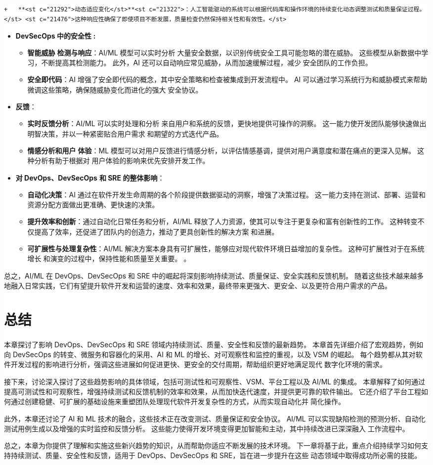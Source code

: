     +   **<st c="21292">动态适应变化</st>**<st c="21322">：人工智能驱动的系统可以根据代码库和操作环境的持续变化动态调整测试和质量保证过程。</st> <st c="21476">这种响应性确保了即使项目不断发展，质量检查仍然保持相关性和有效性。</st>

+   **<st c="21580">DevSecOps 中的安全性</st>** **<st c="21590">:</st>**<st c="21602"></st>

    +   **<st c="21604">智能威胁</st>** **<st c="21623">检测与响应</st>**<st c="21645">：AI/ML 模型可以实时分析</st> <st c="21672">大量安全数据，以识别传统安全工具可能忽略的潜在威胁。</st> <st c="21798">这些模型从新数据中学习，不断提高其检测能力。</st> <st c="21885">此外，AI 还可以自动响应常见威胁，从而加速缓解过程，减少</st> <st c="22000">安全团队的工作负担。</st>

    +   **<st c="22015">安全即代码</st>**<st c="22032">：AI 增强了安全即代码的概念，其中安全策略和检查被集成到开发流程中。</st> <st c="22161">AI 可以通过学习系统行为和威胁模式来帮助微调这些策略，确保随威胁变化而进化的强大</st> <st c="22266">安全协议。</st>

+   **<st c="22315">反馈</st>**<st c="22324">：</st>

    +   **<st c="22326">实时反馈分析</st>**<st c="22353">：AI/ML 可以实时处理和分析</st> <st c="22385">来自用户和系统的反馈，更快地提供可操作的洞察。</st> <st c="22476">这一能力使开发团队能够快速做出明智决策，并以一种紧密贴合用户需求</st> <st c="22624">和期望的方式迭代产品。</st>

    +   **<st c="22641">情感分析和用户</st>** **<st c="22670">体验</st>**<st c="22680">：ML 模型可以对用户反馈进行情感分析，以评估情感基调，提供对用户满意度和潜在痛点的更深入见解。</st> <st c="22846">这种分析有助于根据对</st> <st c="22923">用户体验的影响来优先安排开发工作。</st>

+   **<st c="22939">对 DevOps、DevSecOps</st>** **<st c="22981">和 SRE 的整体影响</st>**<st c="22988">：</st>

    +   **<st c="22990">自动化决策</st>**<st c="23015">：AI 通过在软件开发生命周期的各个阶段提供数据驱动的洞察，增强了决策过程。</st> <st c="23045">这一能力支持在测试、部署、运营和</st> <st c="23256">资源分配方面做出更准确、更快速的决策。</st>

    +   **<st c="23276">提升效率和创新</st>**<st c="23311">：通过自动化日常任务和分析，AI/ML 释放了人力资源，使其可以专注于更复杂和富有创新性的工作。</st> <st c="23433">这种转变不仅提高了效率，还促进了团队内的创造力，推动了更具创新性的解决方案</st> <st c="23550">和进展。</st>

    +   **<st c="23567">可扩展性与处理复杂性</st>**<st c="23603">：AI/ML 解决方案本身具有可扩展性，能够应对现代软件环境日益增加的复杂性。</st> <st c="23728">这种可扩展性对于在系统增长</st> <st c="23795">和演变的过程中，保持性能和质量至关重要。</st> <st c="23812">。</st>

<st c="23823">总之，AI/ML 在 DevOps、DevSecOps 和 SRE 中的崛起将深刻影响持续测试、质量保证、安全实践和反馈机制。</st> <st c="24002">随着这些技术越来越多地融入日常实践，它们有望提升软件开发和运营的速度、效率和效果，最终带来更强大、更安全、以及更符合用户需求的产品。</st>

# <st c="24246">总结</st>

<st c="24254">本章探讨了影响 DevOps、DevSecOps 和 SRE 领域内持续测试、质量、安全性和反馈的最新趋势。</st> <st c="24408">本章首先详细介绍了宏观趋势，例如向 DevSecOps 的转变、微服务和容器化的采用、AI 和 ML 的增长、对可观察性和监控的重视，以及 VSM 的崛起。</st> <st c="24633">每个趋势都从其对软件开发过程的影响进行分析，强调这些进展如何促进更快、更安全的交付周期，帮助组织更好地满足现代</st> <st c="24847">数字化环境的需求。</st>

<st c="24866">接下来，讨论深入探讨了这些趋势影响的具体领域，包括可测试性和可观察性、VSM、平台工程以及 AI/ML 的集成。</st> <st c="25031">本章解释了如何通过提高可测试性和可观察性，增强持续测试和反馈机制的效率和效果，从而加快迭代速度，并提供更可靠的软件输出。</st> <st c="25252">它还介绍了平台工程如何通过创建稳健、可扩展的基础设施来重塑团队处理现代软件开发复杂性的方式，从而实现自动化并</st> <st c="25438">简化操作。</st>

<st c="25460">此外，本章还讨论了 AI 和 ML 技术的融合，这些技术正在改变测试、质量保证和安全协议。</st> <st c="25614">AI/ML 可以实现缺陷检测的预测分析、自动化测试用例生成以及增强的实时监控和反馈分析。</st> <st c="25758">这些能力使得开发环境变得更加智能和主动，其中持续改进已深深融入</st> <st c="25886">工作流程中。</st>

<st c="25899">总之，本章为你提供了理解和实施这些新兴趋势的知识，从而帮助你适应不断发展的技术环境。</st> <st c="26086">下一章将基于此，重点介绍持续学习如何支持持续测试、质量、安全性和反馈，适用于 DevOps、DevSecOps 和 SRE，旨在进一步提升在这些</st> <st c="26309">动态领域中取得成功所必需的技能。</st>
